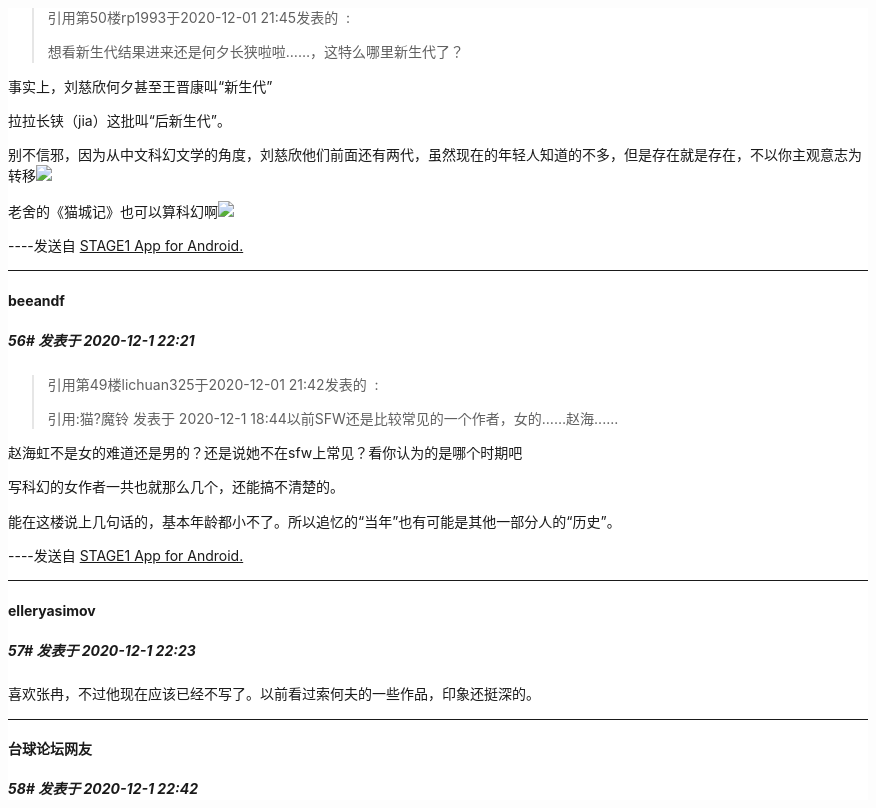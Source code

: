 
<blockquote>引用第50楼rp1993于2020-12-01 21:45发表的  :

想看新生代结果进来还是何夕长狭啦啦……，这特么哪里新生代了？</blockquote>

事实上，刘慈欣何夕甚至王晋康叫“新生代”

拉拉长铗（jia）这批叫“后新生代”。

别不信邪，因为从中文科幻文学的角度，刘慈欣他们前面还有两代，虽然现在的年轻人知道的不多，但是存在就是存在，不以你主观意志为转移<img src="https://static.saraba1st.com/image/smiley/face2017/037.png" referrerpolicy="no-referrer">

老舍的《猫城记》也可以算科幻啊<img src="https://static.saraba1st.com/image/smiley/face2017/037.png" referrerpolicy="no-referrer">


----发送自 [STAGE1 App for Android.](http://stage1.5j4m.com/?1.32)







*****

####  beeandf  
##### 56#       发表于 2020-12-1 22:21



<blockquote>引用第49楼lichuan325于2020-12-01 21:42发表的  :

引用:猫?魔铃 发表于 2020-12-1 18:44以前SFW还是比较常见的一个作者，女的……赵海......</blockquote>

赵海虹不是女的难道还是男的？还是说她不在sfw上常见？看你认为的是哪个时期吧

写科幻的女作者一共也就那么几个，还能搞不清楚的。

能在这楼说上几句话的，基本年龄都小不了。所以追忆的“当年”也有可能是其他一部分人的“历史”。


----发送自 [STAGE1 App for Android.](http://stage1.5j4m.com/?1.32)







*****

####  elleryasimov  
##### 57#       发表于 2020-12-1 22:23




喜欢张冉，不过他现在应该已经不写了。以前看过索何夫的一些作品，印象还挺深的。







*****

####  台球论坛网友  
##### 58#       发表于 2020-12-1 22:42
